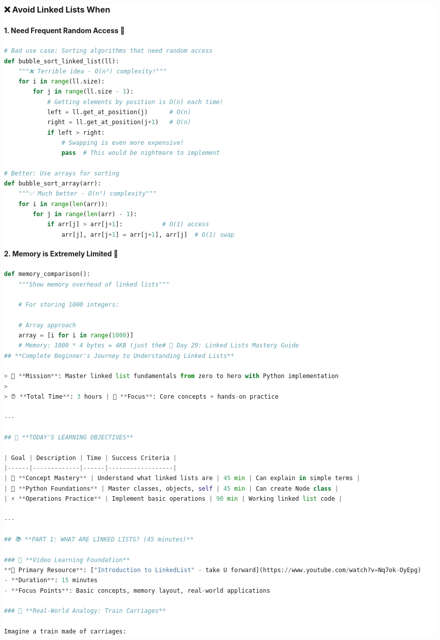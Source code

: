 ### ❌ **Avoid Linked Lists When**

#### **1. Need Frequent Random Access** 🎯
```python
# Bad use case: Sorting algorithms that need random access
def bubble_sort_linked_list(ll):
    """❌ Terrible idea - O(n³) complexity!"""
    for i in range(ll.size):
        for j in range(ll.size - 1):
            # Getting elements by position is O(n) each time!
            left = ll.get_at_position(j)      # O(n)
            right = ll.get_at_position(j+1)   # O(n)
            if left > right:
                # Swapping is even more expensive!
                pass  # This would be nightmare to implement

# Better: Use arrays for sorting
def bubble_sort_array(arr):
    """✅ Much better - O(n²) complexity"""
    for i in range(len(arr)):
        for j in range(len(arr) - 1):
            if arr[j] > arr[j+1]:           # O(1) access
                arr[j], arr[j+1] = arr[j+1], arr[j]  # O(1) swap
```

#### **2. Memory is Extremely Limited** 💾
```python
def memory_comparison():
    """Show memory overhead of linked lists"""
    
    # For storing 1000 integers:
    
    # Array approach
    array = [i for i in range(1000)]
    # Memory: 1000 * 4 bytes = 4KB (just the# 🔗 Day 29: Linked Lists Mastery Guide
## **Complete Beginner's Journey to Understanding Linked Lists**

> 🎯 **Mission**: Master linked list fundamentals from zero to hero with Python implementation
> 
> ⏰ **Total Time**: 3 hours | 🌟 **Focus**: Core concepts + hands-on practice

---

## 🎯 **TODAY'S LEARNING OBJECTIVES**

| Goal | Description | Time | Success Criteria |
|------|-------------|------|------------------|
| 🧠 **Concept Mastery** | Understand what linked lists are | 45 min | Can explain in simple terms |
| 🔧 **Python Foundations** | Master classes, objects, self | 45 min | Can create Node class |
| ⚡ **Operations Practice** | Implement basic operations | 90 min | Working linked list code |

---

## 📚 **PART 1: WHAT ARE LINKED LISTS? (45 minutes)**

### 🎥 **Video Learning Foundation**
**🔗 Primary Resource**: ["Introduction to LinkedList" - take U forward](https://www.youtube.com/watch?v=Nq7ok-OyEpg)
- **Duration**: 15 minutes 
- **Focus Points**: Basic concepts, memory layout, real-world applications

### 🤔 **Real-World Analogy: Train Carriages**

Imagine a train made of carriages:
```